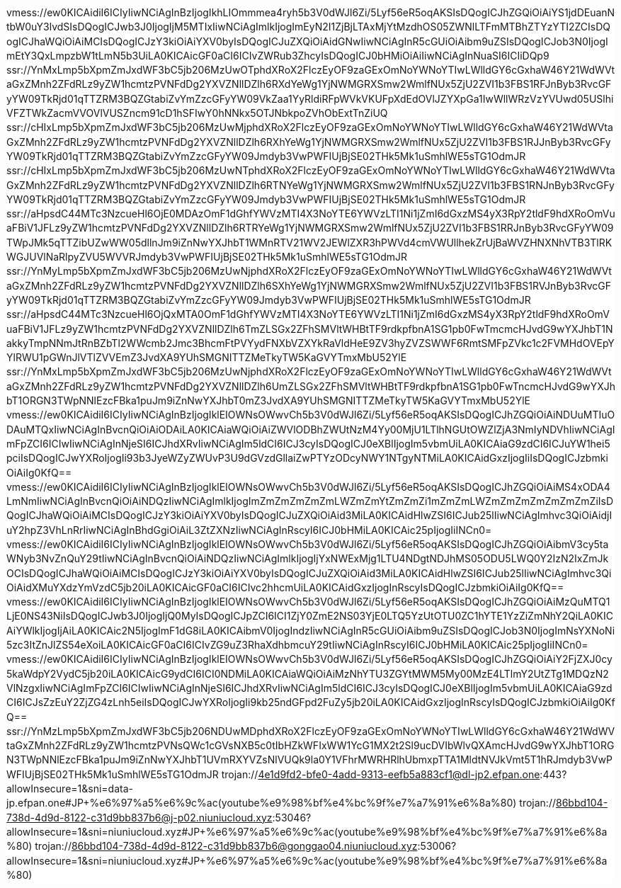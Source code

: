 vmess://ew0KICAidiI6ICIyIiwNCiAgInBzIjogIkhLIOmmmea4ryh5b3V0dWJl6Zi/5Lyf56eR5oqAKSIsDQogICJhZGQiOiAiYS1jdDEuanNtbW0uY3lvdSIsDQogICJwb3J0IjogIjM5MTIxIiwNCiAgImlkIjogImEyN2I1ZjBjLTAxMjYtMzdhOS05ZWNlLTFmMTBhZTYzYTI2ZCIsDQogICJhaWQiOiAiMCIsDQogICJzY3kiOiAiYXV0byIsDQogICJuZXQiOiAidGNwIiwNCiAgInR5cGUiOiAibm9uZSIsDQogICJob3N0IjogImEtY3QxLmpzbW1tLmN5b3UiLA0KICAicGF0aCI6ICIvZWRub3ZhcyIsDQogICJ0bHMiOiAiIiwNCiAgInNuaSI6ICIiDQp9
ssr://YnMxLmp5bXpmZmJxdWF3bC5jb206MzUwOTphdXRoX2FlczEyOF9zaGExOmNoYWNoYTIwLWlldGY6cGxhaW46Y21WdWVtaGxZMnh2ZFdRLz9yZW1hcmtzPVNFdDg2YXVZNllDZlh6RXdYeWg1YjNWMGRXSmw2WmlfNUx5ZjU2ZVI1b3FBS1RFJnByb3RvcGFyYW09TkRjd01qTTZRM3BQZGtabiZvYmZzcGFyYW09VkZaa1YyRldiRFpWVkVKUFpXdEdOVlJZYXpGa1IwWllWRzVzYVUwd05USlhiVFZTWkZacmVVOVlVUSZncm91cD1hSFIwY0hNNkx5OTJNbkpoZVhObExtTnZiUQ
ssr://cHIxLmp5bXpmZmJxdWF3bC5jb206MzUwMjphdXRoX2FlczEyOF9zaGExOmNoYWNoYTIwLWlldGY6cGxhaW46Y21WdWVtaGxZMnh2ZFdRLz9yZW1hcmtzPVNFdDg2YXVZNllDZlh6RXhYeWg1YjNWMGRXSmw2WmlfNUx5ZjU2ZVI1b3FBS1RJJnByb3RvcGFyYW09TkRjd01qTTZRM3BQZGtabiZvYmZzcGFyYW09Jmdyb3VwPWFIUjBjSE02THk5Mk1uSmhlWE5sTG1OdmJR
ssr://cHIxLmp5bXpmZmJxdWF3bC5jb206MzUwNTphdXRoX2FlczEyOF9zaGExOmNoYWNoYTIwLWlldGY6cGxhaW46Y21WdWVtaGxZMnh2ZFdRLz9yZW1hcmtzPVNFdDg2YXVZNllDZlh6RTNYeWg1YjNWMGRXSmw2WmlfNUx5ZjU2ZVI1b3FBS1RNJnByb3RvcGFyYW09TkRjd01qTTZRM3BQZGtabiZvYmZzcGFyYW09Jmdyb3VwPWFIUjBjSE02THk5Mk1uSmhlWE5sTG1OdmJR
ssr://aHpsdC44MTc3NzcueHl6OjE0MDAzOmF1dGhfYWVzMTI4X3NoYTE6YWVzLTI1Ni1jZmI6dGxzMS4yX3RpY2tldF9hdXRoOmVuaFBiV1JFLz9yZW1hcmtzPVNFdDg2YXVZNllDZlh6RTRYeWg1YjNWMGRXSmw2WmlfNUx5ZjU2ZVI1b3FBS1RRJnByb3RvcGFyYW09TWpJMk5qTTZibUZwWW05dllnJm9iZnNwYXJhbT1WMnRTV21WV2JEWlZXR3hPWVd4cmVWUllhekZrUjBaWVZHNXNhVTB3TlRKWGJUVlNaRlpyZVU5WVVRJmdyb3VwPWFIUjBjSE02THk5Mk1uSmhlWE5sTG1OdmJR
ssr://YnMyLmp5bXpmZmJxdWF3bC5jb206MzUwNjphdXRoX2FlczEyOF9zaGExOmNoYWNoYTIwLWlldGY6cGxhaW46Y21WdWVtaGxZMnh2ZFdRLz9yZW1hcmtzPVNFdDg2YXVZNllDZlh6SXhYeWg1YjNWMGRXSmw2WmlfNUx5ZjU2ZVI1b3FBS1RVJnByb3RvcGFyYW09TkRjd01qTTZRM3BQZGtabiZvYmZzcGFyYW09Jmdyb3VwPWFIUjBjSE02THk5Mk1uSmhlWE5sTG1OdmJR
ssr://aHpsdC44MTc3NzcueHl6OjQxMTA0OmF1dGhfYWVzMTI4X3NoYTE6YWVzLTI1Ni1jZmI6dGxzMS4yX3RpY2tldF9hdXRoOmVuaFBiV1JFLz9yZW1hcmtzPVNFdDg2YXVZNllDZlh6TmZLSGx2ZFhSMVltWHBtTF9rdkpfbnA1SG1pb0FwTmcmcHJvdG9wYXJhbT1NakkyTmpNNmJtRnBZbTl2WWcmb2Jmc3BhcmFtPVYydFNXbVZXYkRaVldHeE9ZV3hyZVZSWWF6RmtSMFpZVkc1c2FVMHdOVEpYYlRWU1pGWnJlVTlZVVEmZ3JvdXA9YUhSMGNITTZMeTkyTW5KaGVYTmxMbU52YlE
ssr://YnMxLmp5bXpmZmJxdWF3bC5jb206MzUwNjphdXRoX2FlczEyOF9zaGExOmNoYWNoYTIwLWlldGY6cGxhaW46Y21WdWVtaGxZMnh2ZFdRLz9yZW1hcmtzPVNFdDg2YXVZNllDZlh6UmZLSGx2ZFhSMVltWHBtTF9rdkpfbnA1SG1pb0FwTncmcHJvdG9wYXJhbT1ORGN3TWpNNlEzcFBka1puJm9iZnNwYXJhbT0mZ3JvdXA9YUhSMGNITTZMeTkyTW5KaGVYTmxMbU52YlE
vmess://ew0KICAidiI6ICIyIiwNCiAgInBzIjogIklEIOWNsOWwvCh5b3V0dWJl6Zi/5Lyf56eR5oqAKSIsDQogICJhZGQiOiAiNDUuMTIuODAuMTQxIiwNCiAgInBvcnQiOiAiODAiLA0KICAiaWQiOiAiZWVlODBhZWUtNzM4Yy00MjU1LTlhNGUtOWZlZjA3NmIyNDVhIiwNCiAgImFpZCI6ICIwIiwNCiAgInNjeSI6ICJhdXRvIiwNCiAgIm5ldCI6ICJ3cyIsDQogICJ0eXBlIjogIm5vbmUiLA0KICAiaG9zdCI6ICJuYW1hei5pciIsDQogICJwYXRoIjogIi93b3JyeWZyZWUvP3U9dGVzdGllaiZwPTYzODcyNWY1NTgyNTMiLA0KICAidGxzIjogIiIsDQogICJzbmkiOiAiIg0KfQ==
vmess://ew0KICAidiI6ICIyIiwNCiAgInBzIjogIklEIOWNsOWwvCh5b3V0dWJl6Zi/5Lyf56eR5oqAKSIsDQogICJhZGQiOiAiMS4xODA4LmNmIiwNCiAgInBvcnQiOiAiNDQzIiwNCiAgImlkIjogImZmZmZmZmZmLWZmZmYtZmZmZi1mZmZmLWZmZmZmZmZmZmZmZiIsDQogICJhaWQiOiAiMCIsDQogICJzY3kiOiAiYXV0byIsDQogICJuZXQiOiAid3MiLA0KICAidHlwZSI6ICJub25lIiwNCiAgImhvc3QiOiAidjIuY2hpZ3VhLnRrIiwNCiAgInBhdGgiOiAiL3ZtZXNzIiwNCiAgInRscyI6ICJ0bHMiLA0KICAic25pIjogIiINCn0=
vmess://ew0KICAidiI6ICIyIiwNCiAgInBzIjogIklEIOWNsOWwvCh5b3V0dWJl6Zi/5Lyf56eR5oqAKSIsDQogICJhZGQiOiAibmV3cy5taWNyb3NvZnQuY29tIiwNCiAgInBvcnQiOiAiNDQzIiwNCiAgImlkIjogIjYxNWExMjg1LTU4NDgtNDJhMS05ODU5LWQ0Y2IzN2IxZmJkOCIsDQogICJhaWQiOiAiMCIsDQogICJzY3kiOiAiYXV0byIsDQogICJuZXQiOiAid3MiLA0KICAidHlwZSI6ICJub25lIiwNCiAgImhvc3QiOiAidXMuYXdzYmVzdC5jb20iLA0KICAicGF0aCI6ICIvc2hhcmUiLA0KICAidGxzIjogInRscyIsDQogICJzbmkiOiAiIg0KfQ==
vmess://ew0KICAidiI6ICIyIiwNCiAgInBzIjogIklEIOWNsOWwvCh5b3V0dWJl6Zi/5Lyf56eR5oqAKSIsDQogICJhZGQiOiAiMzQuMTQ1LjE0NS43NiIsDQogICJwb3J0IjogIjQ0MyIsDQogICJpZCI6ICI1ZjY0ZmE2NS03YjE0LTQ5YzUtOTU0ZC1hYTE1YzZiZmNhY2QiLA0KICAiYWlkIjogIjAiLA0KICAic2N5IjogImF1dG8iLA0KICAibmV0IjogIndzIiwNCiAgInR5cGUiOiAibm9uZSIsDQogICJob3N0IjogImNsYXNoNi5zc3ItZnJlZS54eXoiLA0KICAicGF0aCI6ICIvZG9uZ3RhaXdhbmcuY29tIiwNCiAgInRscyI6ICJ0bHMiLA0KICAic25pIjogIiINCn0=
vmess://ew0KICAidiI6ICIyIiwNCiAgInBzIjogIklEIOWNsOWwvCh5b3V0dWJl6Zi/5Lyf56eR5oqAKSIsDQogICJhZGQiOiAiY2FjZXJ0cy5kaWdpY2VydC5jb20iLA0KICAicG9ydCI6ICI0NDMiLA0KICAiaWQiOiAiMzNhYTU3ZGYtMWM5My00MzE4LTlmY2UtZTg1MDQzN2VlNzgxIiwNCiAgImFpZCI6ICIwIiwNCiAgInNjeSI6ICJhdXRvIiwNCiAgIm5ldCI6ICJ3cyIsDQogICJ0eXBlIjogIm5vbmUiLA0KICAiaG9zdCI6ICJsZzEuY2ZjZG4zLnh5eiIsDQogICJwYXRoIjogIi9kb25ndGFpd2FuZy5jb20iLA0KICAidGxzIjogInRscyIsDQogICJzbmkiOiAiIg0KfQ==
ssr://YnMzLmp5bXpmZmJxdWF3bC5jb206NDUwMDphdXRoX2FlczEyOF9zaGExOmNoYWNoYTIwLWlldGY6cGxhaW46Y21WdWVtaGxZMnh2ZFdRLz9yZW1hcmtzPVNsQWc1cGVsNXB5c0tIbHZkWFIxWW1YcG1MX2t2Sl9ucDVIbWlvQXAmcHJvdG9wYXJhbT1ORGN3TWpNNlEzcFBka1puJm9iZnNwYXJhbT1UVmRXYVZsNlVUQk9la0Y1VFhrMWRHRlhUbmxpTTA1MldtNVJkVmt5T1hRJmdyb3VwPWFIUjBjSE02THk5Mk1uSmhlWE5sTG1OdmJR
trojan://4e1d9fd2-bfe0-4add-9313-eefb5a883cf1@dl-jp2.efpan.one:443?allowInsecure=1&sni=data-jp.efpan.one#JP+%e6%97%a5%e6%9c%ac(youtube%e9%98%bf%e4%bc%9f%e7%a7%91%e6%8a%80)
trojan://86bbd104-738d-4d9d-8122-c31d9bb837b6@j-p02.niuniucloud.xyz:53046?allowInsecure=1&sni=niuniucloud.xyz#JP+%e6%97%a5%e6%9c%ac(youtube%e9%98%bf%e4%bc%9f%e7%a7%91%e6%8a%80)
trojan://86bbd104-738d-4d9d-8122-c31d9bb837b6@gonggao04.niuniucloud.xyz:53006?allowInsecure=1&sni=niuniucloud.xyz#JP+%e6%97%a5%e6%9c%ac(youtube%e9%98%bf%e4%bc%9f%e7%a7%91%e6%8a%80)